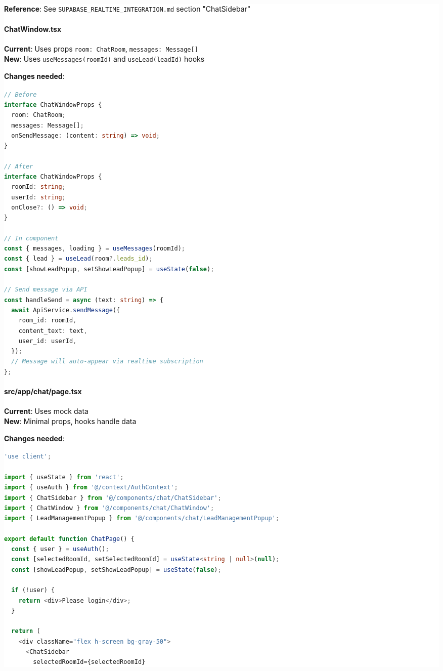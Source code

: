 **Reference**: See `SUPABASE_REALTIME_INTEGRATION.md` section "ChatSidebar"

#### ChatWindow.tsx
**Current**: Uses props `room: ChatRoom`, `messages: Message[]`  
**New**: Uses `useMessages(roomId)` and `useLead(leadId)` hooks

**Changes needed**:
```typescript
// Before
interface ChatWindowProps {
  room: ChatRoom;
  messages: Message[];
  onSendMessage: (content: string) => void;
}

// After  
interface ChatWindowProps {
  roomId: string;
  userId: string;
  onClose?: () => void;
}

// In component
const { messages, loading } = useMessages(roomId);
const { lead } = useLead(room?.leads_id);
const [showLeadPopup, setShowLeadPopup] = useState(false);

// Send message via API
const handleSend = async (text: string) => {
  await ApiService.sendMessage({
    room_id: roomId,
    content_text: text,
    user_id: userId,
  });
  // Message will auto-appear via realtime subscription
};
```

#### src/app/chat/page.tsx
**Current**: Uses mock data  
**New**: Minimal props, hooks handle data

**Changes needed**:
```typescript
'use client';

import { useState } from 'react';
import { useAuth } from '@/context/AuthContext';
import { ChatSidebar } from '@/components/chat/ChatSidebar';
import { ChatWindow } from '@/components/chat/ChatWindow';
import { LeadManagementPopup } from '@/components/chat/LeadManagementPopup';

export default function ChatPage() {
  const { user } = useAuth();
  const [selectedRoomId, setSelectedRoomId] = useState<string | null>(null);
  const [showLeadPopup, setShowLeadPopup] = useState(false);

  if (!user) {
    return <div>Please login</div>;
  }

  return (
    <div className="flex h-screen bg-gray-50">
      <ChatSidebar
        selectedRoomId={selectedRoomId}
```